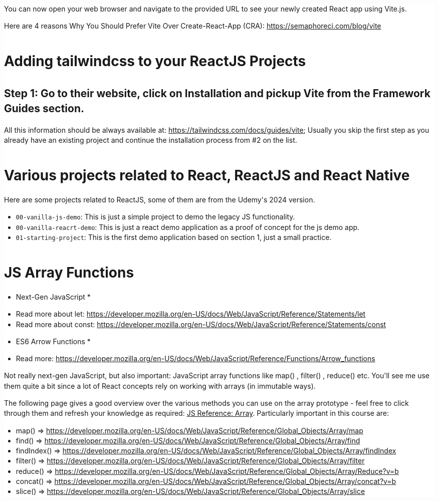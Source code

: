 You can now open your web browser and navigate to the provided URL to see your newly created React app using Vite.js.

Here are 4 reasons Why You Should Prefer Vite Over Create-React-App (CRA):
https://semaphoreci.com/blog/vite

# Adding tailwindcss to your ReactJS Projects

## Step 1: Go to their website, click on Installation and pickup Vite from the Framework Guides section.

All this information should be always available at: https://tailwindcss.com/docs/guides/vite; Usually you skip the first step as you already have an existing project and continue the installation process from #2 on the list.

# Various projects related to React, ReactJS and React Native

Here are some projects related to ReactJS, some of them are from the Udemy's 2024 version.

- `00-vanilla-js-demo`: This is just a simple project to demo the legacy JS functionality.
- `00-vanilla-reacrt-demo`: This is just a react demo application as a proof of concept for the js demo app.
- `01-starting-project`: This is the first demo application based on section 1, just a small practice.

# JS Array Functions

- Next-Gen JavaScript \*

* Read more about let: https://developer.mozilla.org/en-US/docs/Web/JavaScript/Reference/Statements/let
* Read more about const: https://developer.mozilla.org/en-US/docs/Web/JavaScript/Reference/Statements/const

- ES6 Arrow Functions \*

* Read more: https://developer.mozilla.org/en-US/docs/Web/JavaScript/Reference/Functions/Arrow_functions

Not really next-gen JavaScript, but also important: JavaScript array functions like map() , filter() , reduce() etc. You'll see me use them quite a bit since a lot of React concepts rely on working with arrays (in immutable ways).

The following page gives a good overview over the various methods you can use on the array prototype - feel free to click through them and refresh your knowledge as required: [JS Reference: Array](https://developer.mozilla.org/en-US/docs/Web/JavaScript/Reference/Global_Objects/Array). Particularly important in this course are:

- map() => https://developer.mozilla.org/en-US/docs/Web/JavaScript/Reference/Global_Objects/Array/map
- find() => https://developer.mozilla.org/en-US/docs/Web/JavaScript/Reference/Global_Objects/Array/find
- findIndex() => https://developer.mozilla.org/en-US/docs/Web/JavaScript/Reference/Global_Objects/Array/findIndex
- filter() => https://developer.mozilla.org/en-US/docs/Web/JavaScript/Reference/Global_Objects/Array/filter
- reduce() => https://developer.mozilla.org/en-US/docs/Web/JavaScript/Reference/Global_Objects/Array/Reduce?v=b
- concat() => https://developer.mozilla.org/en-US/docs/Web/JavaScript/Reference/Global_Objects/Array/concat?v=b
- slice() => https://developer.mozilla.org/en-US/docs/Web/JavaScript/Reference/Global_Objects/Array/slice